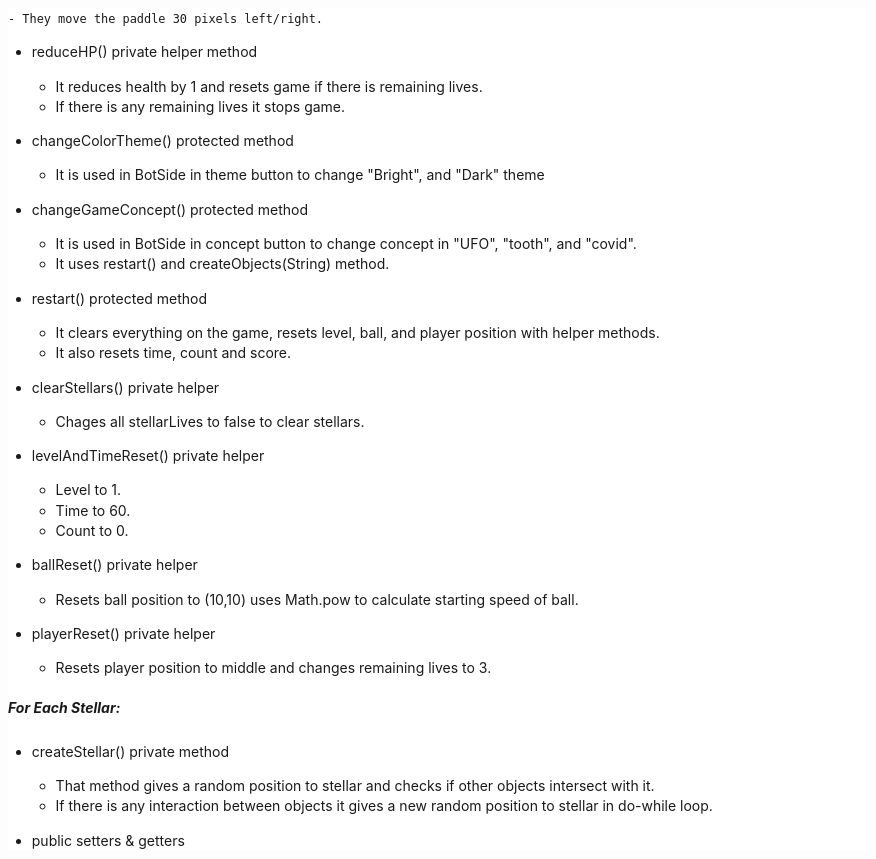     - They move the paddle 30 pixels left/right.

- reduceHP() private helper method

    - It reduces health by 1 and resets game if there is remaining lives.
    - If there is any remaining lives it stops game.

- changeColorTheme() protected method

    - It is used in BotSide in theme button to change &quot;Bright&quot;, and &quot;Dark&quot; theme

- changeGameConcept() protected method

    - It is used in BotSide in concept button to change concept in &quot;UFO&quot;, &quot;tooth&quot;, and &quot;covid&quot;.
    - It uses restart() and createObjects(String) method.

- restart() protected method
    
    - It clears everything on the game, resets level, ball, and player position with helper methods.
    - It also resets time, count and score.

- clearStellars() private helper

    - Chages all stellarLives to false to clear stellars.

- levelAndTimeReset() private helper

    - Level to 1.
    - Time to 60.
    - Count to 0.

- ballReset() private helper

    - Resets ball position to (10,10) uses Math.pow to calculate starting speed of ball.

- playerReset() private helper

    - Resets player position to middle and changes remaining lives to 3.

##### For Each Stellar:

- createStellar() private method

    - That method gives a random position to stellar and checks if other objects intersect with it.
    - If there is any interaction between objects it gives a new random position to stellar in do-while loop.

- public setters &amp; getters
